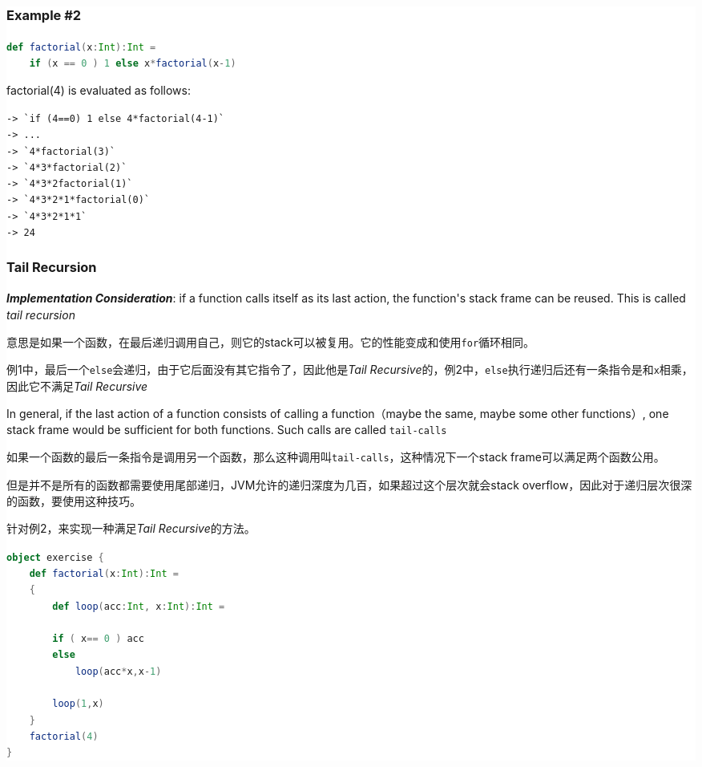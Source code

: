 ### Example #2

```Scala
def factorial(x:Int):Int = 
	if (x == 0 ) 1 else x*factorial(x-1) 

```
factorial(4) is evaluated as follows:

```
-> `if (4==0) 1 else 4*factorial(4-1)`
-> ...
-> `4*factorial(3)`
-> `4*3*factorial(2)`
-> `4*3*2factorial(1)`
-> `4*3*2*1*factorial(0)`
-> `4*3*2*1*1`
-> 24
```

### Tail Recursion

***Implementation Consideration***: if a function calls itself as its last action, the function's stack frame can be reused. This is called *tail recursion*

意思是如果一个函数，在最后递归调用自己，则它的stack可以被复用。它的性能变成和使用`for`循环相同。

例1中，最后一个`else`会递归，由于它后面没有其它指令了，因此他是*Tail Recursive*的，例2中，`else`执行递归后还有一条指令是和`x`相乘，因此它不满足*Tail Recursive*

In general, if the last action of a function consists of calling a function（maybe the same, maybe some other functions）, one stack frame would be sufficient for both functions. Such calls are called `tail-calls`

如果一个函数的最后一条指令是调用另一个函数，那么这种调用叫`tail-calls`，这种情况下一个stack frame可以满足两个函数公用。

但是并不是所有的函数都需要使用尾部递归，JVM允许的递归深度为几百，如果超过这个层次就会stack
 overflow，因此对于递归层次很深的函数，要使用这种技巧。
 
 针对例2，来实现一种满足*Tail Recursive*的方法。
 
```scala
object exercise {  
	def factorial(x:Int):Int = 
	{
		def loop(acc:Int, x:Int):Int = 
				
		if ( x== 0 ) acc
		else
			loop(acc*x,x-1)
			
		loop(1,x) 
	}
	factorial(4) 
}
```
